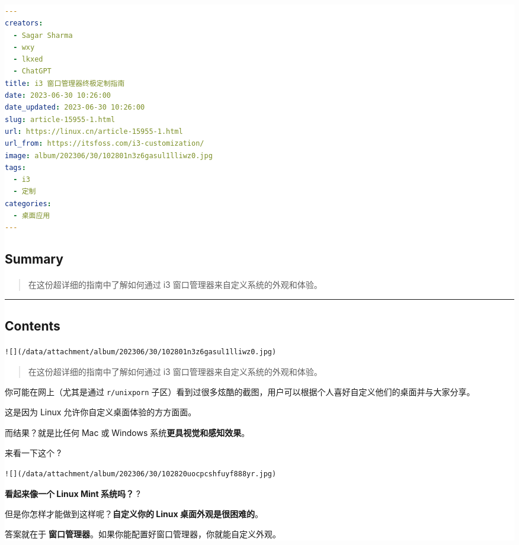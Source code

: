 ```yaml
---
creators:
  - Sagar Sharma
  - wxy
  - lkxed
  - ChatGPT
title: i3 窗口管理器终极定制指南
date: 2023-06-30 10:26:00
date_updated: 2023-06-30 10:26:00
slug: article-15955-1.html
url: https://linux.cn/article-15955-1.html
url_from: https://itsfoss.com/i3-customization/
image: album/202306/30/102801n3z6gasul1lliwz0.jpg
tags:
  - i3
  - 定制
categories:
  - 桌面应用
---
```


## Summary

> 在这份超详细的指南中了解如何通过 i3 窗口管理器来自定义系统的外观和体验。

***



## Contents

`![](/data/attachment/album/202306/30/102801n3z6gasul1lliwz0.jpg)`

> 
> 在这份超详细的指南中了解如何通过 i3 窗口管理器来自定义系统的外观和体验。
> 
> 
> 

你可能在网上（尤其是通过 `r/unixporn` 子区）看到过很多炫酷的截图，用户可以根据个人喜好自定义他们的桌面并与大家分享。

这是因为 Linux 允许你自定义桌面体验的方方面面。

而结果？就是比任何 Mac 或 Windows 系统**更具视觉和感知效果**。

来看一下这个 ?

`![](/data/attachment/album/202306/30/102820uocpcshfuyf888yr.jpg)`

**看起来像一个 Linux Mint 系统吗？** ?

但是你怎样才能做到这样呢？**自定义你的 Linux 桌面外观是很困难的**。

答案就在于 **窗口管理器**。如果你能配置好窗口管理器，你就能自定义外观。
